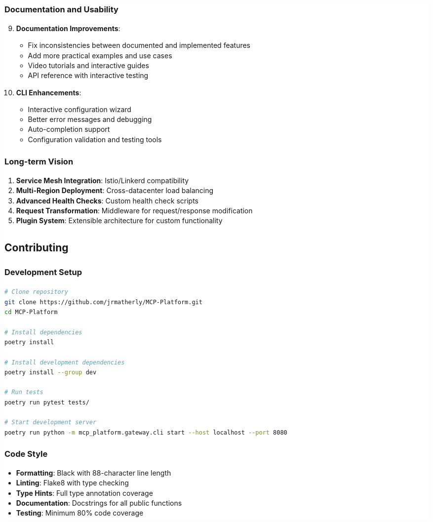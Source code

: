 ### Documentation and Usability

9. **Documentation Improvements**:
   - Fix inconsistencies between documented and implemented features
   - Add more practical examples and use cases
   - Video tutorials and interactive guides
   - API reference with interactive testing

10. **CLI Enhancements**:
    - Interactive configuration wizard
    - Better error messages and debugging
    - Auto-completion support
    - Configuration validation and testing tools

### Long-term Vision

1. **Service Mesh Integration**: Istio/Linkerd compatibility
2. **Multi-Region Deployment**: Cross-datacenter load balancing
3. **Advanced Health Checks**: Custom health check scripts
4. **Request Transformation**: Middleware for request/response modification
5. **Plugin System**: Extensible architecture for custom functionality

## Contributing

### Development Setup

```bash
# Clone repository
git clone https://github.com/jrmatherly/MCP-Platform.git
cd MCP-Platform

# Install dependencies
poetry install

# Install development dependencies
poetry install --group dev

# Run tests
poetry run pytest tests/

# Start development server
poetry run python -m mcp_platform.gateway.cli start --host localhost --port 8080
```

### Code Style

- **Formatting**: Black with 88-character line length
- **Linting**: Flake8 with type checking
- **Type Hints**: Full type annotation coverage
- **Documentation**: Docstrings for all public functions
- **Testing**: Minimum 80% code coverage
